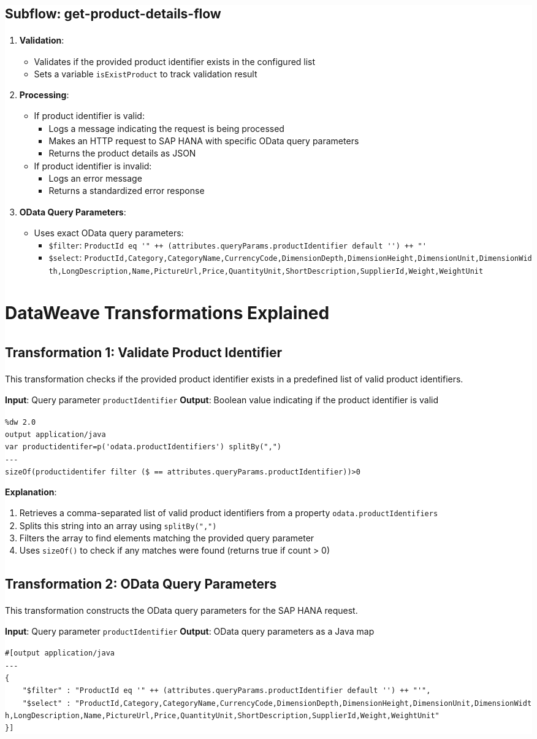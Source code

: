 ## Subflow: get-product-details-flow
1. **Validation**:
   - Validates if the provided product identifier exists in the configured list
   - Sets a variable `isExistProduct` to track validation result
2. **Processing**:
   - If product identifier is valid:
     - Logs a message indicating the request is being processed
     - Makes an HTTP request to SAP HANA with specific OData query parameters
     - Returns the product details as JSON
   - If product identifier is invalid:
     - Logs an error message
     - Returns a standardized error response

3. **OData Query Parameters**:
   - Uses exact OData query parameters:
     - `$filter`: `ProductId eq '" ++ (attributes.queryParams.productIdentifier default '') ++ "'`
     - `$select`: `ProductId,Category,CategoryName,CurrencyCode,DimensionDepth,DimensionHeight,DimensionUnit,DimensionWidth,LongDescription,Name,PictureUrl,Price,QuantityUnit,ShortDescription,SupplierId,Weight,WeightUnit`

# DataWeave Transformations Explained

## Transformation 1: Validate Product Identifier
This transformation checks if the provided product identifier exists in a predefined list of valid product identifiers.

**Input**: Query parameter `productIdentifier`
**Output**: Boolean value indicating if the product identifier is valid

```dw
%dw 2.0
output application/java
var productidentifer=p('odata.productIdentifiers') splitBy(",")
---
sizeOf(productidentifer filter ($ == attributes.queryParams.productIdentifier))>0
```

**Explanation**:
1. Retrieves a comma-separated list of valid product identifiers from a property `odata.productIdentifiers`
2. Splits this string into an array using `splitBy(",")`
3. Filters the array to find elements matching the provided query parameter
4. Uses `sizeOf()` to check if any matches were found (returns true if count > 0)

## Transformation 2: OData Query Parameters
This transformation constructs the OData query parameters for the SAP HANA request.

**Input**: Query parameter `productIdentifier`
**Output**: OData query parameters as a Java map

```dw
#[output application/java
---
{
	"$filter" : "ProductId eq '" ++ (attributes.queryParams.productIdentifier default '') ++ "'",
	"$select" : "ProductId,Category,CategoryName,CurrencyCode,DimensionDepth,DimensionHeight,DimensionUnit,DimensionWidth,LongDescription,Name,PictureUrl,Price,QuantityUnit,ShortDescription,SupplierId,Weight,WeightUnit"
}]
```
